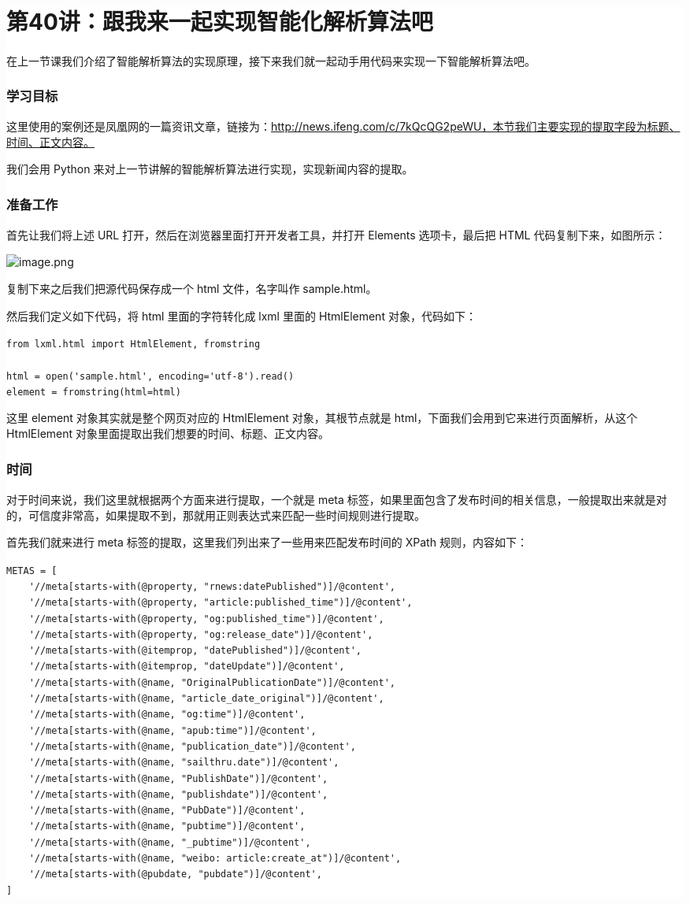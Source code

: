 # 第40讲：跟我来一起实现智能化解析算法吧

在上一节课我们介绍了智能解析算法的实现原理，接下来我们就一起动手用代码来实现一下智能解析算法吧。

### 学习目标

这里使用的案例还是凤凰网的一篇资讯文章，链接为：http://news.ifeng.com/c/7kQcQG2peWU，本节我们主要实现的提取字段为标题、时间、正文内容。

我们会用 Python 来对上一节讲解的智能解析算法进行实现，实现新闻内容的提取。

### 准备工作

首先让我们将上述 URL 打开，然后在浏览器里面打开开发者工具，并打开 Elements 选项卡，最后把 HTML 代码复制下来，如图所示：

![image.png](https://s0.lgstatic.com/i/image/M00/28/39/CgqCHl74UmGAJc3ZAAMZ_A3o4rs583.png)

复制下来之后我们把源代码保存成一个 html 文件，名字叫作 sample.html。

然后我们定义如下代码，将 html 里面的字符转化成 lxml 里面的 HtmlElement 对象，代码如下：

```
from lxml.html import HtmlElement, fromstring

html = open('sample.html', encoding='utf-8').read()
element = fromstring(html=html)
```

这里 element 对象其实就是整个网页对应的 HtmlElement 对象，其根节点就是 html，下面我们会用到它来进行页面解析，从这个 HtmlElement 对象里面提取出我们想要的时间、标题、正文内容。

### 时间

对于时间来说，我们这里就根据两个方面来进行提取，一个就是 meta 标签，如果里面包含了发布时间的相关信息，一般提取出来就是对的，可信度非常高，如果提取不到，那就用正则表达式来匹配一些时间规则进行提取。

首先我们就来进行 meta 标签的提取，这里我们列出来了一些用来匹配发布时间的 XPath 规则，内容如下：

```
METAS = [
    '//meta[starts-with(@property, "rnews:datePublished")]/@content',
    '//meta[starts-with(@property, "article:published_time")]/@content',
    '//meta[starts-with(@property, "og:published_time")]/@content',
    '//meta[starts-with(@property, "og:release_date")]/@content',
    '//meta[starts-with(@itemprop, "datePublished")]/@content',
    '//meta[starts-with(@itemprop, "dateUpdate")]/@content',
    '//meta[starts-with(@name, "OriginalPublicationDate")]/@content',
    '//meta[starts-with(@name, "article_date_original")]/@content',
    '//meta[starts-with(@name, "og:time")]/@content',
    '//meta[starts-with(@name, "apub:time")]/@content',
    '//meta[starts-with(@name, "publication_date")]/@content',
    '//meta[starts-with(@name, "sailthru.date")]/@content',
    '//meta[starts-with(@name, "PublishDate")]/@content',
    '//meta[starts-with(@name, "publishdate")]/@content',
    '//meta[starts-with(@name, "PubDate")]/@content',
    '//meta[starts-with(@name, "pubtime")]/@content',
    '//meta[starts-with(@name, "_pubtime")]/@content',
    '//meta[starts-with(@name, "weibo: article:create_at")]/@content',
    '//meta[starts-with(@pubdate, "pubdate")]/@content',
]
```
